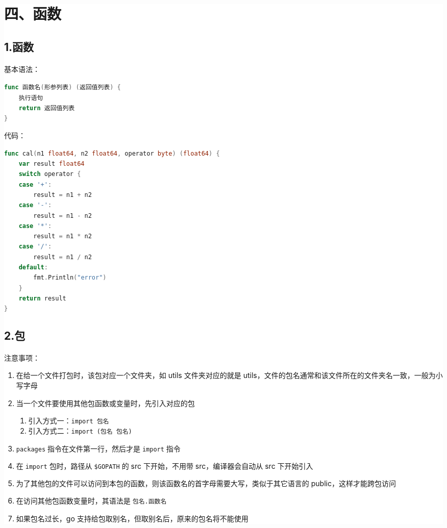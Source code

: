# 四、函数

## 1.函数

基本语法：

```go
func 函数名(形参列表) (返回值列表) {
    执行语句
    return 返回值列表
}
```

代码：

```go
func cal(n1 float64, n2 float64, operator byte) (float64) {
	var result float64
	switch operator {
	case '+':
		result = n1 + n2
	case '-':
		result = n1 - n2
	case '*':
		result = n1 * n2
	case '/':
		result = n1 / n2
	default:
		fmt.Println("error")
	}
	return result
}
```

## 2.包

注意事项：

1. 在给一个文件打包时，该包对应一个文件夹，如 utils 文件夹对应的就是 utils，文件的包名通常和该文件所在的文件夹名一致，一般为小写字母

2. 当一个文件要使用其他包函数或变量时，先引入对应的包

   1. 引入方式一：`import 包名`
   2. 引入方式二：`import (包名 包名)`

3. `packages` 指令在文件第一行，然后才是 `import` 指令

4. 在 `import` 包时，路径从 `$GOPATH` 的 src 下开始，不用带 src，编译器会自动从 src 下开始引入

5. 为了其他包的文件可以访问到本包的函数，则该函数名的首字母需要大写，类似于其它语言的 public，这样才能跨包访问

6. 在访问其他包函数变量时，其语法是 `包名.函数名`

7. 如果包名过长，go 支持给包取别名，但取别名后，原来的包名将不能使用
